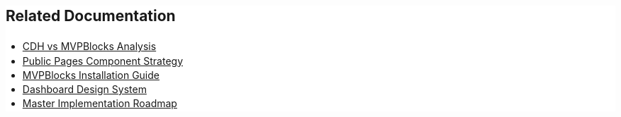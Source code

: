## Related Documentation

- [CDH vs MVPBlocks Analysis](./00-planning/P001-cdh-vs-mvpblocks-analysis.md)
- [Public Pages Component Strategy](./01-specifications/S001-DRAFT-public-pages-component-strategy.md)  
- [MVPBlocks Installation Guide](./02-implementation/I001-DRAFT-mvpblocks-installation-guide.md)
- [Dashboard Design System](../dashboard-design/README.md)
- [Master Implementation Roadmap](../moscow-methodology/02-implementation/I001-DRAFT-roadmap.md)